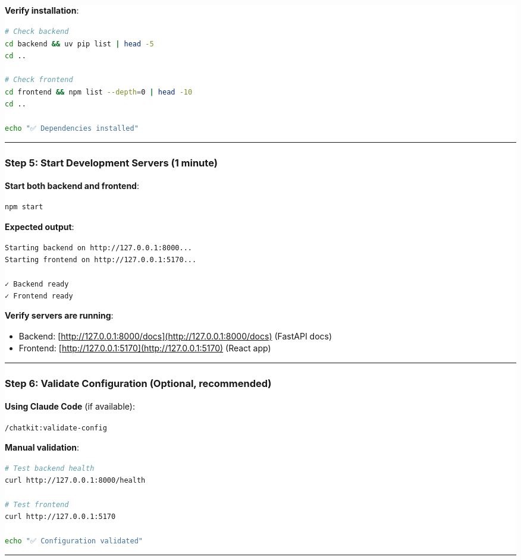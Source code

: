 **Verify installation**:

```bash
# Check backend
cd backend && uv pip list | head -5
cd ..

# Check frontend
cd frontend && npm list --depth=0 | head -10
cd ..

echo "✅ Dependencies installed"
```

---

### Step 5: Start Development Servers (1 minute)

**Start both backend and frontend**:

```bash
npm start
```

**Expected output**:
```
Starting backend on http://127.0.0.1:8000...
Starting frontend on http://127.0.0.1:5170...

✓ Backend ready
✓ Frontend ready
```

**Verify servers are running**:
- Backend: [http://127.0.0.1:8000/docs](http://127.0.0.1:8000/docs) (FastAPI docs)
- Frontend: [http://127.0.0.1:5170](http://127.0.0.1:5170) (React app)

---

### Step 6: Validate Configuration (Optional, recommended)

**Using Claude Code** (if available):

```bash
/chatkit:validate-config
```

**Manual validation**:

```bash
# Test backend health
curl http://127.0.0.1:8000/health

# Test frontend
curl http://127.0.0.1:5170

echo "✅ Configuration validated"
```

---